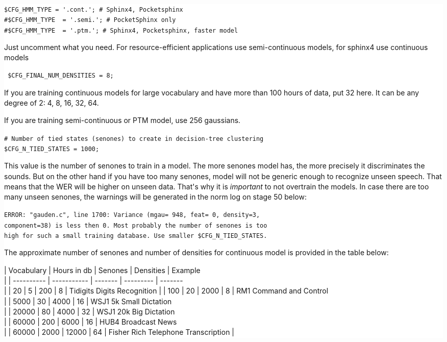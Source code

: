 	
	$CFG_HMM_TYPE = '.cont.'; # Sphinx4, Pocketsphinx
	#$CFG_HMM_TYPE  = '.semi.'; # PocketSphinx only
	#$CFG_HMM_TYPE  = '.ptm.'; # Sphinx4, Pocketsphinx, faster model


Just uncomment what you need. For resource-efficient applications use 
semi-continuous models, for sphinx4 
use continuous models

	
	 $CFG_FINAL_NUM_DENSITIES = 8;


If you are training continuous models for large vocabulary and have more than 
100 hours of data, put 32 here. It can be any
degree of 2: 4, 8, 16, 32, 64.

If you are training semi-continuous or PTM model, use 256 gaussians.

	
	# Number of tied states (senones) to create in decision-tree clustering
	$CFG_N_TIED_STATES = 1000;


This value is the number of senones to train in a model. The more senones model 
has, the more precisely it discriminates the sounds. But on the other hand if 
you have too many senones, model will not be generic enough to recognize unseen 
speech. That means that the WER will be higher on unseen data. That's why it is 
*important* to not 
overtrain the models. In case there are too many unseen senones, the warnings 
will be generated in the norm log on stage 50 below:

	
	ERROR: "gauden.c", line 1700: Variance (mgau= 948, feat= 0, density=3, 
	component=38) is less then 0. Most probably the number of senones is too
	high for such a small training database. Use smaller $CFG_N_TIED_STATES.


The approximate number of senones and number of densities for continuous model 
is provided in the table below:

 | Vocabulary | Hours in db | Senones | Densities | Example                     
        | 
 | ---------- | ----------- | ------- | --------- | -------                     
        | 
 | 20         | 5           | 200     | 8         | Tidigits Digits Recognition 
        | 
 | 100        | 20          | 2000    | 8         | RM1 Command and Control     
        | 
 | 5000       | 30          | 4000    | 16        | WSJ1 5k  Small Dictation    
        | 
 | 20000      | 80          | 4000    | 32        | WSJ1 20k  Big Dictation     
        | 
 | 60000      | 200         | 6000    | 16        | HUB4  Broadcast News        
        | 
 | 60000      | 2000        | 12000   | 64        | Fisher Rich Telephone 
Transcription | 
